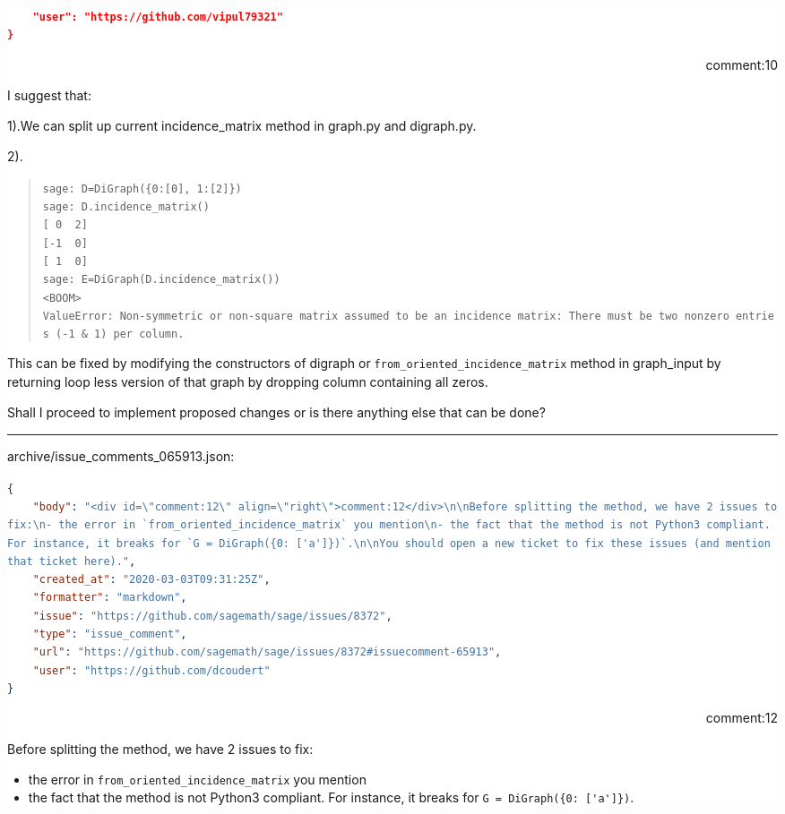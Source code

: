 ```json
    "user": "https://github.com/vipul79321"
}
```

<div id="comment:10" align="right">comment:10</div>

I suggest that:


1).We can split up current incidence_matrix method in graph.py and digraph.py.

2).

> ```
> sage: D=DiGraph({0:[0], 1:[2]})
> sage: D.incidence_matrix()
> [ 0  2]
> [-1  0]
> [ 1  0]
> sage: E=DiGraph(D.incidence_matrix())
> <BOOM>
> ValueError: Non-symmetric or non-square matrix assumed to be an incidence matrix: There must be two nonzero entries (-1 & 1) per column.
> ```
> 

This can be fixed by modifying the constructors of digraph or `from_oriented_incidence_matrix` method in graph_input by returning loop less version of that graph by dropping column containing all zeros.


 
Shall I proceed to implement proposed changes or is there anything else that can be done?



---

archive/issue_comments_065913.json:
```json
{
    "body": "<div id=\"comment:12\" align=\"right\">comment:12</div>\n\nBefore splitting the method, we have 2 issues to fix:\n- the error in `from_oriented_incidence_matrix` you mention\n- the fact that the method is not Python3 compliant. For instance, it breaks for `G = DiGraph({0: ['a']})`.\n\nYou should open a new ticket to fix these issues (and mention that ticket here).",
    "created_at": "2020-03-03T09:31:25Z",
    "formatter": "markdown",
    "issue": "https://github.com/sagemath/sage/issues/8372",
    "type": "issue_comment",
    "url": "https://github.com/sagemath/sage/issues/8372#issuecomment-65913",
    "user": "https://github.com/dcoudert"
}
```

<div id="comment:12" align="right">comment:12</div>

Before splitting the method, we have 2 issues to fix:
- the error in `from_oriented_incidence_matrix` you mention
- the fact that the method is not Python3 compliant. For instance, it breaks for `G = DiGraph({0: ['a']})`.
